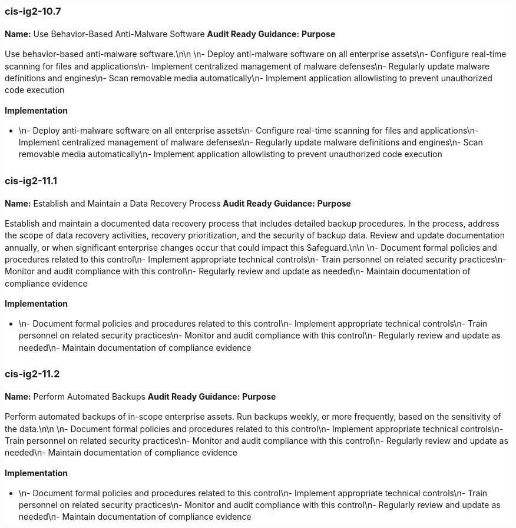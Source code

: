 ### cis-ig2-10.7
**Name:** Use Behavior-Based Anti-Malware Software
**Audit Ready Guidance:**
**Purpose**

Use behavior-based anti-malware software.\n\n \n- Deploy anti-malware software on all enterprise assets\n- Configure real-time scanning for files and applications\n- Implement centralized management of malware defenses\n- Regularly update malware definitions and engines\n- Scan removable media automatically\n- Implement application allowlisting to prevent unauthorized code execution

**Implementation**

* \n- Deploy anti-malware software on all enterprise assets\n- Configure real-time scanning for files and applications\n- Implement centralized management of malware defenses\n- Regularly update malware definitions and engines\n- Scan removable media automatically\n- Implement application allowlisting to prevent unauthorized code execution

### cis-ig2-11.1
**Name:** Establish and Maintain a Data Recovery Process
**Audit Ready Guidance:**
**Purpose**

Establish and maintain a documented data recovery process that includes detailed backup procedures. In the process, address the scope of data recovery activities, recovery prioritization, and the security of backup data. Review and update documentation annually, or when significant enterprise changes occur that could impact this Safeguard.\n\n \n- Document formal policies and procedures related to this control\n- Implement appropriate technical controls\n- Train personnel on related security practices\n- Monitor and audit compliance with this control\n- Regularly review and update  as needed\n- Maintain documentation of compliance evidence

**Implementation**

* \n- Document formal policies and procedures related to this control\n- Implement appropriate technical controls\n- Train personnel on related security practices\n- Monitor and audit compliance with this control\n- Regularly review and update  as needed\n- Maintain documentation of compliance evidence

### cis-ig2-11.2
**Name:** Perform Automated Backups
**Audit Ready Guidance:**
**Purpose**

Perform automated backups of in-scope enterprise assets. Run backups weekly, or more frequently, based on the sensitivity of the data.\n\n \n- Document formal policies and procedures related to this control\n- Implement appropriate technical controls\n- Train personnel on related security practices\n- Monitor and audit compliance with this control\n- Regularly review and update  as needed\n- Maintain documentation of compliance evidence

**Implementation**

* \n- Document formal policies and procedures related to this control\n- Implement appropriate technical controls\n- Train personnel on related security practices\n- Monitor and audit compliance with this control\n- Regularly review and update  as needed\n- Maintain documentation of compliance evidence
